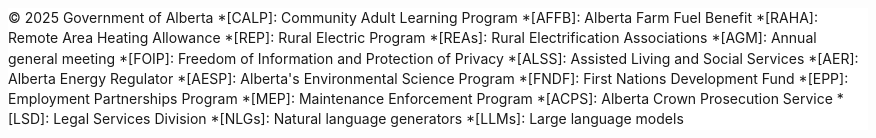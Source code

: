 © 2025 Government of Alberta 
  *[CALP]: Community Adult Learning Program
  *[AFFB]: Alberta Farm Fuel Benefit
  *[RAHA]: Remote Area Heating Allowance
  *[REP]: Rural Electric Program
  *[REAs]: Rural Electrification Associations
  *[AGM]: Annual general meeting
  *[FOIP]: Freedom of Information and Protection of Privacy
  *[ALSS]: Assisted Living and Social Services
  *[AER]: Alberta Energy Regulator
  *[AESP]: Alberta's Environmental Science Program
  *[FNDF]: First Nations Development Fund
  *[EPP]: Employment Partnerships Program
  *[MEP]: Maintenance Enforcement Program
  *[ACPS]: Alberta Crown Prosecution Service
  *[LSD]: Legal Services Division
  *[NLGs]: Natural language generators
  *[LLMs]: Large language models
